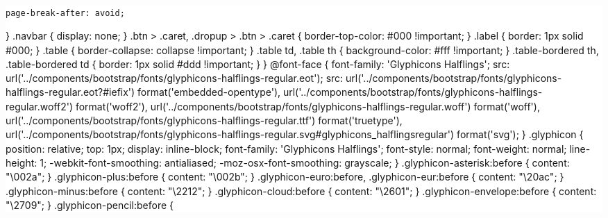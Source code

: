     page-break-after: avoid;
  }
  .navbar {
    display: none;
  }
  .btn > .caret,
  .dropup > .btn > .caret {
    border-top-color: #000 !important;
  }
  .label {
    border: 1px solid #000;
  }
  .table {
    border-collapse: collapse !important;
  }
  .table td,
  .table th {
    background-color: #fff !important;
  }
  .table-bordered th,
  .table-bordered td {
    border: 1px solid #ddd !important;
  }
}
@font-face {
  font-family: 'Glyphicons Halflings';
  src: url('../components/bootstrap/fonts/glyphicons-halflings-regular.eot');
  src: url('../components/bootstrap/fonts/glyphicons-halflings-regular.eot?#iefix') format('embedded-opentype'), url('../components/bootstrap/fonts/glyphicons-halflings-regular.woff2') format('woff2'), url('../components/bootstrap/fonts/glyphicons-halflings-regular.woff') format('woff'), url('../components/bootstrap/fonts/glyphicons-halflings-regular.ttf') format('truetype'), url('../components/bootstrap/fonts/glyphicons-halflings-regular.svg#glyphicons_halflingsregular') format('svg');
}
.glyphicon {
  position: relative;
  top: 1px;
  display: inline-block;
  font-family: 'Glyphicons Halflings';
  font-style: normal;
  font-weight: normal;
  line-height: 1;
  -webkit-font-smoothing: antialiased;
  -moz-osx-font-smoothing: grayscale;
}
.glyphicon-asterisk:before {
  content: "\002a";
}
.glyphicon-plus:before {
  content: "\002b";
}
.glyphicon-euro:before,
.glyphicon-eur:before {
  content: "\20ac";
}
.glyphicon-minus:before {
  content: "\2212";
}
.glyphicon-cloud:before {
  content: "\2601";
}
.glyphicon-envelope:before {
  content: "\2709";
}
.glyphicon-pencil:before {